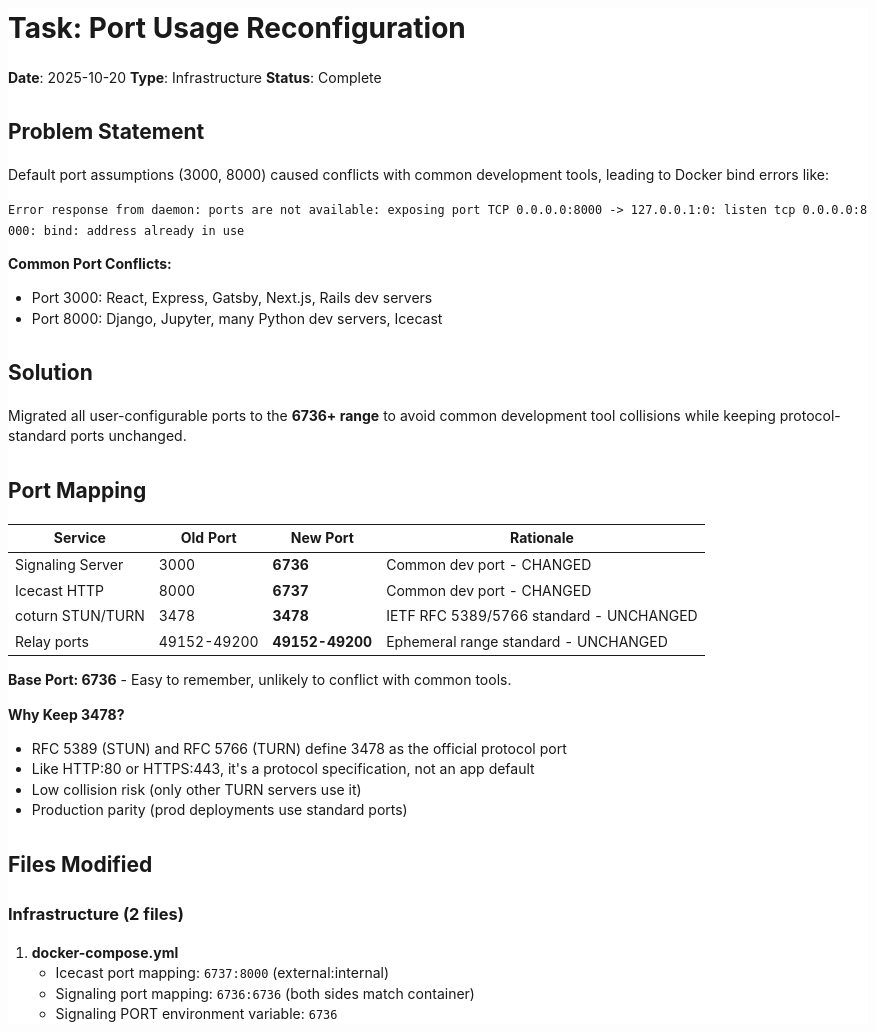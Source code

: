 # Task: Port Usage Reconfiguration

**Date**: 2025-10-20
**Type**: Infrastructure
**Status**: Complete

## Problem Statement

Default port assumptions (3000, 8000) caused conflicts with common development tools, leading to Docker bind errors like:

```
Error response from daemon: ports are not available: exposing port TCP 0.0.0.0:8000 -> 127.0.0.1:0: listen tcp 0.0.0.0:8000: bind: address already in use
```

**Common Port Conflicts:**
- Port 3000: React, Express, Gatsby, Next.js, Rails dev servers
- Port 8000: Django, Jupyter, many Python dev servers, Icecast

## Solution

Migrated all user-configurable ports to the **6736+ range** to avoid common development tool collisions while keeping protocol-standard ports unchanged.

## Port Mapping

| Service | Old Port | New Port | Rationale |
|---------|----------|----------|-----------|
| Signaling Server | 3000 | **6736** | Common dev port - CHANGED |
| Icecast HTTP | 8000 | **6737** | Common dev port - CHANGED |
| coturn STUN/TURN | 3478 | **3478** | IETF RFC 5389/5766 standard - UNCHANGED |
| Relay ports | 49152-49200 | **49152-49200** | Ephemeral range standard - UNCHANGED |

**Base Port: 6736** - Easy to remember, unlikely to conflict with common tools.

**Why Keep 3478?**
- RFC 5389 (STUN) and RFC 5766 (TURN) define 3478 as the official protocol port
- Like HTTP:80 or HTTPS:443, it's a protocol specification, not an app default
- Low collision risk (only other TURN servers use it)
- Production parity (prod deployments use standard ports)

## Files Modified

### Infrastructure (2 files)
1. **docker-compose.yml**
   - Icecast port mapping: `6737:8000` (external:internal)
   - Signaling port mapping: `6736:6736` (both sides match container)
   - Signaling PORT environment variable: `6736`
